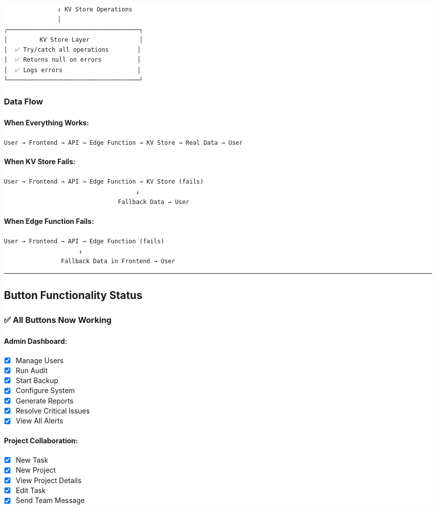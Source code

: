 ```
               ↓ KV Store Operations
               │
┌─────────────────────────────────────┐
│         KV Store Layer              │
│  ✅ Try/catch all operations        │
│  ✅ Returns null on errors          │
│  ✅ Logs errors                     │
└─────────────────────────────────────┘
```

### Data Flow

#### When Everything Works:
```
User → Frontend → API → Edge Function → KV Store → Real Data → User
```

#### When KV Store Fails:
```
User → Frontend → API → Edge Function → KV Store (fails)
                                     ↓
                                Fallback Data → User
```

#### When Edge Function Fails:
```
User → Frontend → API → Edge Function (fails)
                     ↓
                Fallback Data in Frontend → User
```

---

## Button Functionality Status

### ✅ All Buttons Now Working

#### Admin Dashboard:
- [x] Manage Users
- [x] Run Audit
- [x] Start Backup
- [x] Configure System
- [x] Generate Reports
- [x] Resolve Critical Issues
- [x] View All Alerts

#### Project Collaboration:
- [x] New Task
- [x] New Project
- [x] View Project Details
- [x] Edit Task
- [x] Send Team Message
